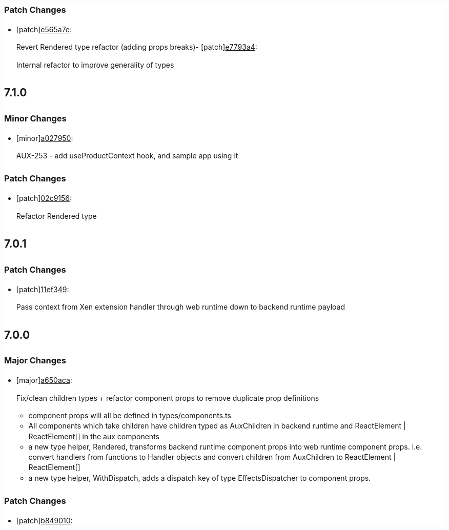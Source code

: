 ### Patch Changes

- [patch][e565a7e](https://bitbucket.org/atlassian/aux/commits/e565a7e):

  Revert Rendered<Props> type refactor (adding props breaks)- [patch][e7793a4](https://bitbucket.org/atlassian/aux/commits/e7793a4):

  Internal refactor to improve generality of types

## 7.1.0

### Minor Changes

- [minor][a027950](https://bitbucket.org/atlassian/aux/commits/a027950):

  AUX-253 - add useProductContext hook, and sample app using it

### Patch Changes

- [patch][02c9156](https://bitbucket.org/atlassian/aux/commits/02c9156):

  Refactor Rendered<Props> type

## 7.0.1

### Patch Changes

- [patch][11ef349](https://bitbucket.org/atlassian/aux/commits/11ef349):

  Pass context from Xen extension handler through web runtime down to backend runtime payload

## 7.0.0

### Major Changes

- [major][a650aca](https://bitbucket.org/atlassian/aux/commits/a650aca):

  Fix/clean children types + refactor component props to remove duplicate prop definitions

  - component props will all be defined in types/components.ts
  - All components which take children have children typed as AuxChildren in backend runtime and ReactElement | ReactElement[] in the aux components
  - a new type helper, Rendered, transforms backend runtime component props into web runtime component props.
    i.e. convert handlers from functions to Handler objects and convert children from AuxChildren to ReactElement | ReactElement[]
  - a new type helper, WithDispatch, adds a dispatch key of type EffectsDispatcher to component props.

### Patch Changes

- [patch][b849010](https://bitbucket.org/atlassian/aux/commits/b849010):
